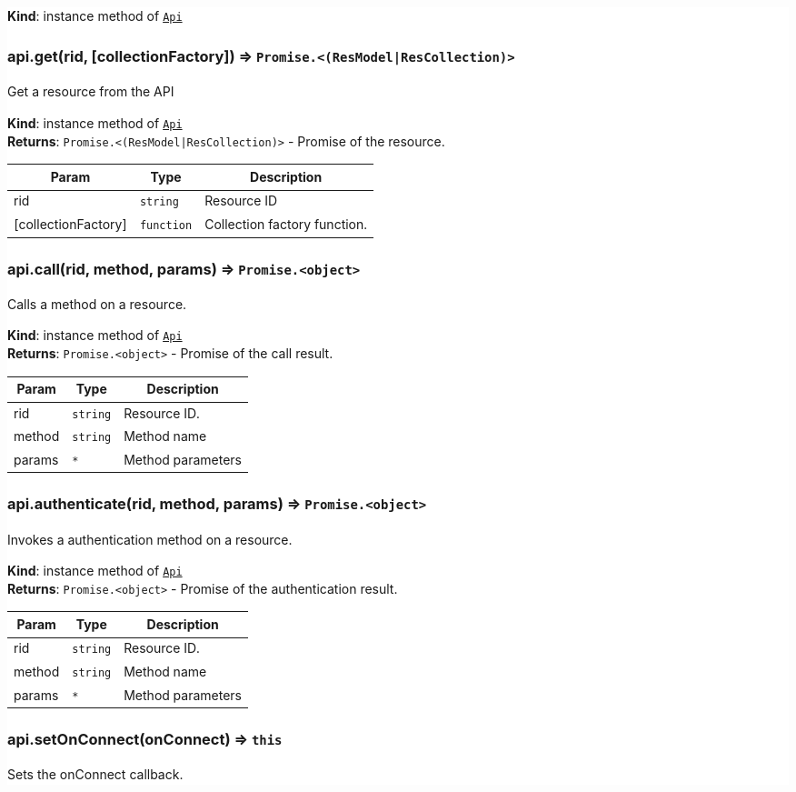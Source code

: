 **Kind**: instance method of [<code>Api</code>](#Api)  
<a name="Api+get"></a>

### api.get(rid, [collectionFactory]) ⇒ <code>Promise.&lt;(ResModel\|ResCollection)&gt;</code>
Get a resource from the API

**Kind**: instance method of [<code>Api</code>](#Api)  
**Returns**: <code>Promise.&lt;(ResModel\|ResCollection)&gt;</code> - Promise of the resource.  

| Param | Type | Description |
| --- | --- | --- |
| rid | <code>string</code> | Resource ID |
| [collectionFactory] | <code>function</code> | Collection factory function. |

<a name="Api+call"></a>

### api.call(rid, method, params) ⇒ <code>Promise.&lt;object&gt;</code>
Calls a method on a resource.

**Kind**: instance method of [<code>Api</code>](#Api)  
**Returns**: <code>Promise.&lt;object&gt;</code> - Promise of the call result.  

| Param | Type | Description |
| --- | --- | --- |
| rid | <code>string</code> | Resource ID. |
| method | <code>string</code> | Method name |
| params | <code>\*</code> | Method parameters |

<a name="Api+authenticate"></a>

### api.authenticate(rid, method, params) ⇒ <code>Promise.&lt;object&gt;</code>
Invokes a authentication method on a resource.

**Kind**: instance method of [<code>Api</code>](#Api)  
**Returns**: <code>Promise.&lt;object&gt;</code> - Promise of the authentication result.  

| Param | Type | Description |
| --- | --- | --- |
| rid | <code>string</code> | Resource ID. |
| method | <code>string</code> | Method name |
| params | <code>\*</code> | Method parameters |

<a name="Api+setOnConnect"></a>

### api.setOnConnect(onConnect) ⇒ <code>this</code>
Sets the onConnect callback.
